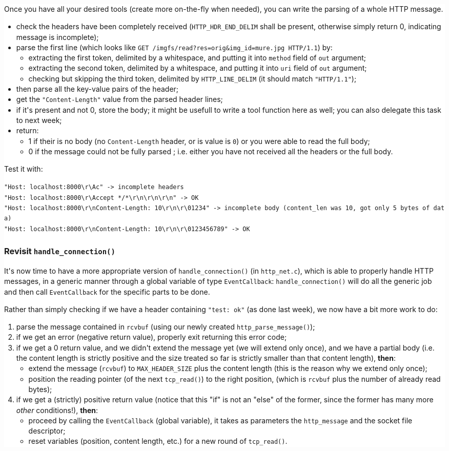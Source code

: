 Once you have all your desired tools (create more on-the-fly when needed), you can write the parsing of a whole HTTP message.

+ check the headers have been completely received (`HTTP_HDR_END_DELIM` shall be present, otherwise simply return 0, indicating message is incomplete);
+ parse the first line (which looks like `GET /imgfs/read?res=orig&img_id=mure.jpg HTTP/1.1`) by:
   + extracting the first token, delimited by a whitespace, and putting it into `method` field of `out` argument;
   + extracting the second token, delimited by a whitespace, and putting it into `uri` field of `out` argument;
   + checking but skipping the third token, delimited by `HTTP_LINE_DELIM` (it should match `"HTTP/1.1"`);
+ then parse all the key-value pairs of the header;
+ get the `"Content-Length"` value from the parsed header lines;
+ if it's present and not 0, store the body; it might be usefull to write a tool function here as well; you can also delegate this task to next week;
+ return:
   + 1 if their is no body (no `Content-Length` header, or is value is `0`) or you were able to read the full body;
   + 0 if the message could not be fully parsed ; i.e. either you have not received all the headers or the full body.

Test it with:

    "Host: localhost:8000\r\Ac" -> incomplete headers
    "Host: localhost:8000\r\Accept */*\r\n\r\n\r\n" -> OK
    "Host: localhost:8000\r\nContent-Length: 10\r\n\r\01234" -> incomplete body (content_len was 10, got only 5 bytes of data)
    "Host: localhost:8000\r\nContent-Length: 10\r\n\r\0123456789" -> OK

### Revisit `handle_connection()`

It's now time to have a more appropriate version of `handle_connection()` (in `http_net.c`), which is able to properly handle HTTP messages, in a generic manner through a global variable of type `EventCallback`: `handle_connection()` will do all the generic job and then call `EventCallback` for the specific parts to be done.

Rather than simply checking if we have a header containing `"test: ok"` (as done last week), we now have a bit more work to do:

1. parse the message contained in `rcvbuf` (using our newly created `http_parse_message()`);
1. if we get an error (negative return value), properly exit returning this error code;
1. if we get a 0 return value, and we didn't extend the message yet (we will extend only once), and we have a partial body (i.e. the content length is strictly positive and the size treated so far is strictly smaller than that content length), **then**:
    + extend the message (`rcvbuf`) to `MAX_HEADER_SIZE` plus the content length (this is the reason why we extend only once);
    + position the reading pointer (of the next `tcp_read()`) to the right position, (which is `rcvbuf` plus the number of already read bytes);
1. if we get a (strictly) positive return value (notice that this "if" is not an "else" of the former, since the former has many more _other_ conditions!), **then**:
    + proceed by calling the `EventCallback` (global variable), it takes as parameters the `http_message` and the socket file descriptor;
    + reset variables (position, content length, etc.) for a new round of `tcp_read()`.
